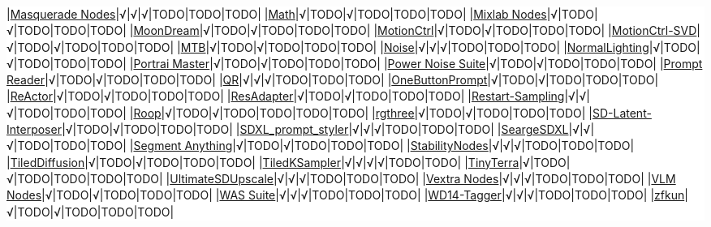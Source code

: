 |[Masquerade Nodes](https://github.com/BadCafeCode/masquerade-nodes-comfyui)|√|√|√|TODO|TODO|TODO|
|[Math](https://github.com/evanspearman/ComfyMath.git)|√|TODO|√|TODO|TODO|TODO|
|[Mixlab Nodes](https://github.com/shadowcz007/comfyui-mixlab-nodes.git)|√|TODO|√|TODO|TODO|TODO|
|[MoonDream](https://github.com/kijai/ComfyUI-moondream.git)|√|TODO|√|TODO|TODO|TODO|
|[MotionCtrl](https://github.com/chaojie/ComfyUI-MotionCtrl)|√|TODO|√|TODO|TODO|TODO|
|[MotionCtrl-SVD](https://github.com/chaojie/ComfyUI-MotionCtrl-SVD)|√|TODO|√|TODO|TODO|TODO|
|[MTB](https://github.com/melMass/comfy_mtb.git)|√|TODO|√|TODO|TODO|TODO|
|[Noise](https://github.com/BlenderNeko/ComfyUI_Noise)|√|√|√|TODO|TODO|TODO|
|[NormalLighting](https://github.com/TJ16th/comfyUI_TJ_NormalLighting.git)|√|TODO|√|TODO|TODO|TODO|
|[Portrai Master](https://github.com/florestefano1975/comfyui-portrait-master.git)|√|TODO|√|TODO|TODO|TODO|
|[Power Noise Suite](https://github.com/WASasquatch/PowerNoiseSuite)|√|TODO|√|TODO|TODO|TODO|
|[Prompt Reader](https://github.com/receyuki/comfyui-prompt-reader-node)|√|TODO|√|TODO|TODO|TODO|
|[QR](https://github.com/coreyryanhanson/comfy-qr)|√|√|√|TODO|TODO|TODO|
|[OneButtonPrompt](https://github.com/AIrjen/OneButtonPrompt)|√|TODO|√|TODO|TODO|TODO|
|[ReActor](https://github.com/Gourieff/comfyui-reactor-node)|√|TODO|√|TODO|TODO|TODO|
|[ResAdapter](https://github.com/jiaxiangc/ComfyUI-ResAdapter.git)|√|TODO|√|TODO|TODO|TODO|
|[Restart-Sampling](https://github.com/ssitu/ComfyUI_restart_sampling)|√|√|√|TODO|TODO|TODO|
|[Roop](https://github.com/Navezjt/ComfyUI_roop.git)|√|TODO|√|TODO|TODO|TODO|TODO|
|[rgthree](https://github.com/rgthree/rgthree-comfy.git)|√|TODO|√|TODO|TODO|TODO|
|[SD-Latent-Interposer](https://github.com/city96/SD-Latent-Interposer)|√|TODO|√|TODO|TODO|TODO|
|[SDXL_prompt_styler](https://github.com/twri/sdxl_prompt_styler)|√|√|√|TODO|TODO|TODO|
|[SeargeSDXL](https://github.com/SeargeDP/SeargeSDXL)|√|√|√|TODO|TODO|TODO|
|[Segment Anything](https://github.com/storyicon/comfyui_segment_anything.git)|√|TODO|√|TODO|TODO|TODO|
|[StabilityNodes](https://github.com/Stability-AI/stability-ComfyUI-nodes)|√|√|√|TODO|TODO|TODO|
|[TiledDiffusion](https://github.com/shiimizu/ComfyUI-TiledDiffusion)|√|TODO|√|TODO|TODO|TODO|
|[TiledKSampler](https://github.com/BlenderNeko/ComfyUI_TiledKSampler)|√|√|√|√|TODO|TODO|
|[TinyTerra](https://github.com/TinyTerra/ComfyUI_tinyterraNodes.git)|√|TODO|√|TODO|TODO|TODO|TODO|
|[UltimateSDUpscale](https://github.com/ssitu/ComfyUI_UltimateSDUpscale)|√|√|√|TODO|TODO|TODO|
|[Vextra Nodes](https://github.com/diontimmer/ComfyUI-Vextra-Nodes)|√|√|√|TODO|TODO|TODO|
|[VLM Nodes](https://github.com/gokayfem/ComfyUI_VLM_nodes.git)|√|TODO|√|TODO|TODO|TODO|
|[WAS Suite](https://github.com/WASasquatch/was-node-suite-comfyui)|√|√|√|TODO|TODO|TODO|
|[WD14-Tagger](https://github.com/pythongosssss/ComfyUI-WD14-Tagger)|√|√|√|TODO|TODO|TODO|
|[zfkun](https://github.com/zfkun/ComfyUI_zfkun.git)|√|TODO|√|TODO|TODO|TODO|
